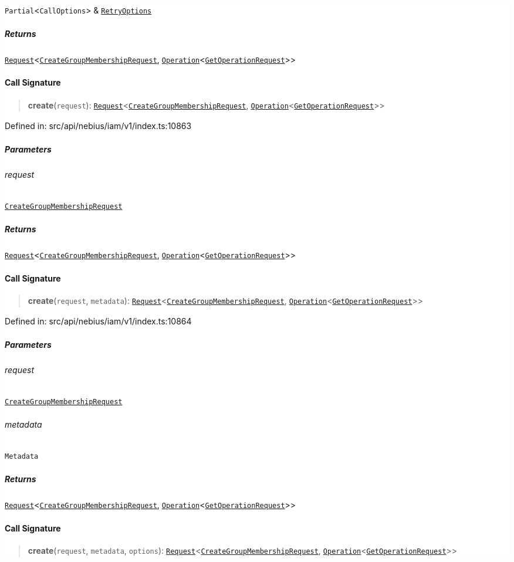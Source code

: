 `Partial`\<`CallOptions`\> & [`RetryOptions`](../../../../../runtime/request/interfaces/RetryOptions.md)

##### Returns

[`Request`](../../../../../runtime/request/classes/Request.md)\<[`CreateGroupMembershipRequest`](../interfaces/CreateGroupMembershipRequest.md), [`Operation`](../../../../../runtime/operation/classes/Operation.md)\<[`GetOperationRequest`](../../../common/v1/interfaces/GetOperationRequest.md)\>\>

#### Call Signature

> **create**(`request`): [`Request`](../../../../../runtime/request/classes/Request.md)\<[`CreateGroupMembershipRequest`](../interfaces/CreateGroupMembershipRequest.md), [`Operation`](../../../../../runtime/operation/classes/Operation.md)\<[`GetOperationRequest`](../../../common/v1/interfaces/GetOperationRequest.md)\>\>

Defined in: src/api/nebius/iam/v1/index.ts:10863

##### Parameters

###### request

[`CreateGroupMembershipRequest`](../interfaces/CreateGroupMembershipRequest.md)

##### Returns

[`Request`](../../../../../runtime/request/classes/Request.md)\<[`CreateGroupMembershipRequest`](../interfaces/CreateGroupMembershipRequest.md), [`Operation`](../../../../../runtime/operation/classes/Operation.md)\<[`GetOperationRequest`](../../../common/v1/interfaces/GetOperationRequest.md)\>\>

#### Call Signature

> **create**(`request`, `metadata`): [`Request`](../../../../../runtime/request/classes/Request.md)\<[`CreateGroupMembershipRequest`](../interfaces/CreateGroupMembershipRequest.md), [`Operation`](../../../../../runtime/operation/classes/Operation.md)\<[`GetOperationRequest`](../../../common/v1/interfaces/GetOperationRequest.md)\>\>

Defined in: src/api/nebius/iam/v1/index.ts:10864

##### Parameters

###### request

[`CreateGroupMembershipRequest`](../interfaces/CreateGroupMembershipRequest.md)

###### metadata

`Metadata`

##### Returns

[`Request`](../../../../../runtime/request/classes/Request.md)\<[`CreateGroupMembershipRequest`](../interfaces/CreateGroupMembershipRequest.md), [`Operation`](../../../../../runtime/operation/classes/Operation.md)\<[`GetOperationRequest`](../../../common/v1/interfaces/GetOperationRequest.md)\>\>

#### Call Signature

> **create**(`request`, `metadata`, `options`): [`Request`](../../../../../runtime/request/classes/Request.md)\<[`CreateGroupMembershipRequest`](../interfaces/CreateGroupMembershipRequest.md), [`Operation`](../../../../../runtime/operation/classes/Operation.md)\<[`GetOperationRequest`](../../../common/v1/interfaces/GetOperationRequest.md)\>\>
